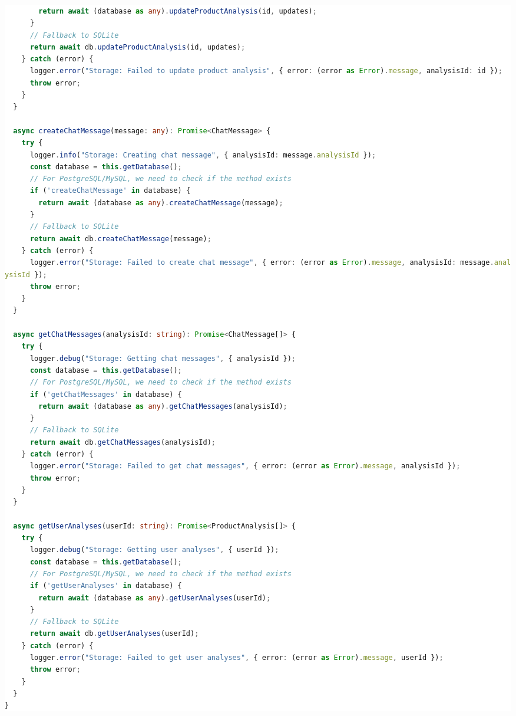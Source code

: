 ```typescript
        return await (database as any).updateProductAnalysis(id, updates);
      }
      // Fallback to SQLite
      return await db.updateProductAnalysis(id, updates);
    } catch (error) {
      logger.error("Storage: Failed to update product analysis", { error: (error as Error).message, analysisId: id });
      throw error;
    }
  }

  async createChatMessage(message: any): Promise<ChatMessage> {
    try {
      logger.info("Storage: Creating chat message", { analysisId: message.analysisId });
      const database = this.getDatabase();
      // For PostgreSQL/MySQL, we need to check if the method exists
      if ('createChatMessage' in database) {
        return await (database as any).createChatMessage(message);
      }
      // Fallback to SQLite
      return await db.createChatMessage(message);
    } catch (error) {
      logger.error("Storage: Failed to create chat message", { error: (error as Error).message, analysisId: message.analysisId });
      throw error;
    }
  }

  async getChatMessages(analysisId: string): Promise<ChatMessage[]> {
    try {
      logger.debug("Storage: Getting chat messages", { analysisId });
      const database = this.getDatabase();
      // For PostgreSQL/MySQL, we need to check if the method exists
      if ('getChatMessages' in database) {
        return await (database as any).getChatMessages(analysisId);
      }
      // Fallback to SQLite
      return await db.getChatMessages(analysisId);
    } catch (error) {
      logger.error("Storage: Failed to get chat messages", { error: (error as Error).message, analysisId });
      throw error;
    }
  }
  
  async getUserAnalyses(userId: string): Promise<ProductAnalysis[]> {
    try {
      logger.debug("Storage: Getting user analyses", { userId });
      const database = this.getDatabase();
      // For PostgreSQL/MySQL, we need to check if the method exists
      if ('getUserAnalyses' in database) {
        return await (database as any).getUserAnalyses(userId);
      }
      // Fallback to SQLite
      return await db.getUserAnalyses(userId);
    } catch (error) {
      logger.error("Storage: Failed to get user analyses", { error: (error as Error).message, userId });
      throw error;
    }
  }
}

```
